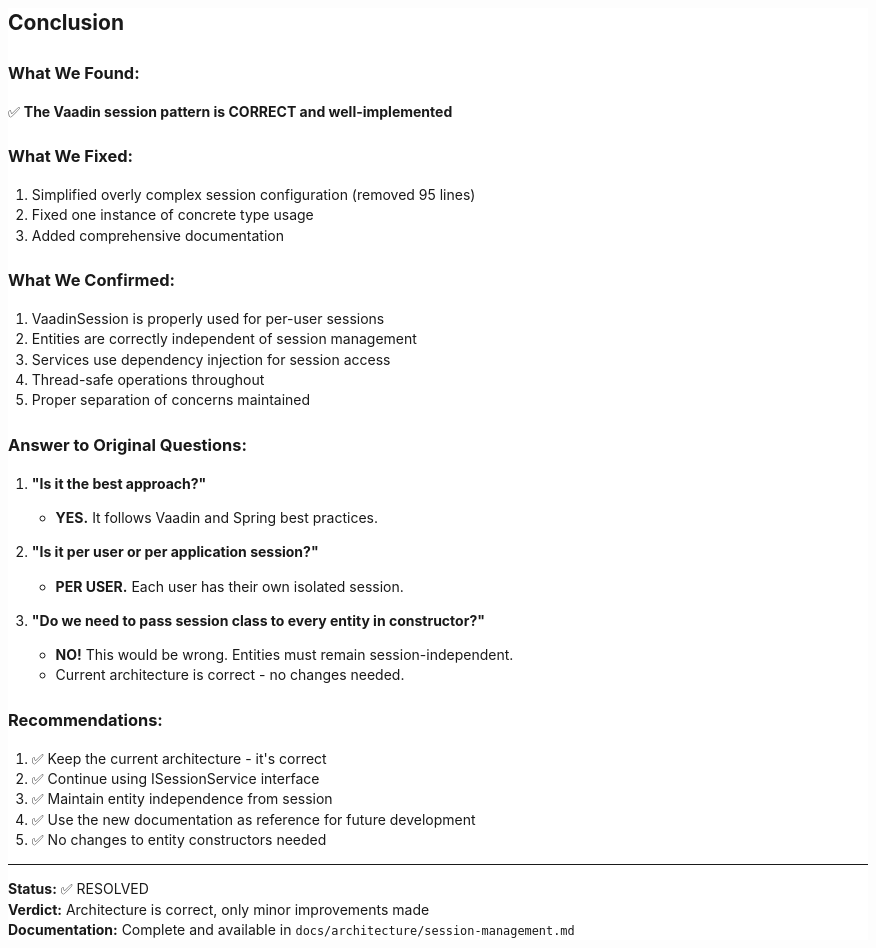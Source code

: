 ## Conclusion

### What We Found:
✅ **The Vaadin session pattern is CORRECT and well-implemented**

### What We Fixed:
1. Simplified overly complex session configuration (removed 95 lines)
2. Fixed one instance of concrete type usage
3. Added comprehensive documentation

### What We Confirmed:
1. VaadinSession is properly used for per-user sessions
2. Entities are correctly independent of session management
3. Services use dependency injection for session access
4. Thread-safe operations throughout
5. Proper separation of concerns maintained

### Answer to Original Questions:

1. **"Is it the best approach?"**
   - **YES.** It follows Vaadin and Spring best practices.

2. **"Is it per user or per application session?"**
   - **PER USER.** Each user has their own isolated session.

3. **"Do we need to pass session class to every entity in constructor?"**
   - **NO!** This would be wrong. Entities must remain session-independent.
   - Current architecture is correct - no changes needed.

### Recommendations:

1. ✅ Keep the current architecture - it's correct
2. ✅ Continue using ISessionService interface
3. ✅ Maintain entity independence from session
4. ✅ Use the new documentation as reference for future development
5. ✅ No changes to entity constructors needed

---

**Status:** ✅ RESOLVED  
**Verdict:** Architecture is correct, only minor improvements made  
**Documentation:** Complete and available in `docs/architecture/session-management.md`
